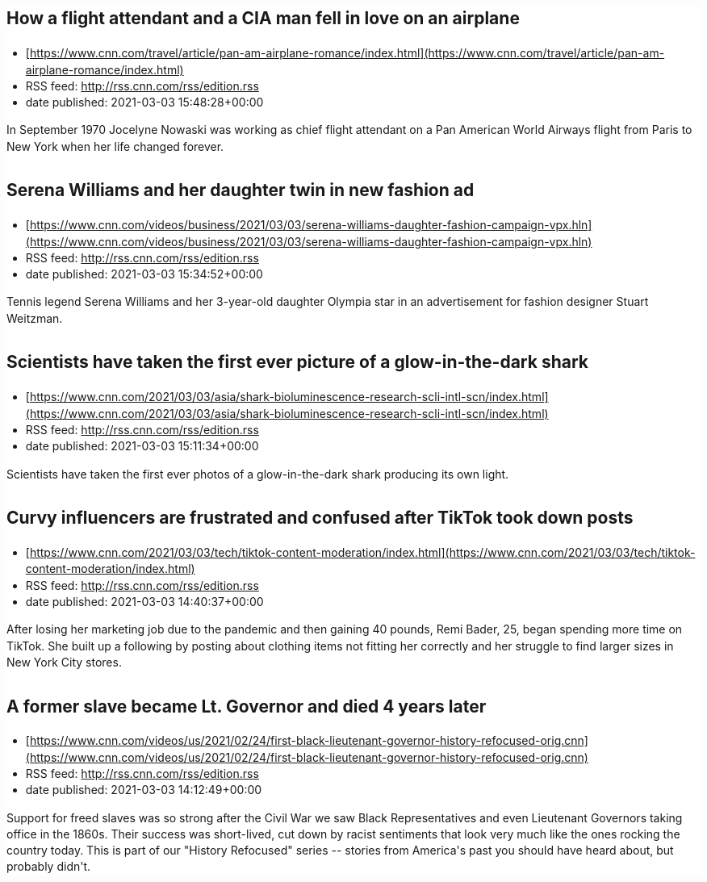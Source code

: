 ## How a flight attendant and a CIA man fell in love on an airplane
 - [https://www.cnn.com/travel/article/pan-am-airplane-romance/index.html](https://www.cnn.com/travel/article/pan-am-airplane-romance/index.html)
 - RSS feed: http://rss.cnn.com/rss/edition.rss
 - date published: 2021-03-03 15:48:28+00:00

In September 1970 Jocelyne Nowaski was working as chief flight attendant on a Pan American World Airways flight from Paris to New York when her life changed forever.

## Serena Williams and her daughter twin in new fashion ad
 - [https://www.cnn.com/videos/business/2021/03/03/serena-williams-daughter-fashion-campaign-vpx.hln](https://www.cnn.com/videos/business/2021/03/03/serena-williams-daughter-fashion-campaign-vpx.hln)
 - RSS feed: http://rss.cnn.com/rss/edition.rss
 - date published: 2021-03-03 15:34:52+00:00

Tennis legend Serena Williams and her 3-year-old daughter Olympia star in an advertisement for fashion designer Stuart Weitzman.

## Scientists have taken the first ever picture of a glow-in-the-dark shark
 - [https://www.cnn.com/2021/03/03/asia/shark-bioluminescence-research-scli-intl-scn/index.html](https://www.cnn.com/2021/03/03/asia/shark-bioluminescence-research-scli-intl-scn/index.html)
 - RSS feed: http://rss.cnn.com/rss/edition.rss
 - date published: 2021-03-03 15:11:34+00:00

Scientists have taken the first ever photos of a glow-in-the-dark shark producing its own light.

## Curvy influencers are frustrated and confused after TikTok took down posts
 - [https://www.cnn.com/2021/03/03/tech/tiktok-content-moderation/index.html](https://www.cnn.com/2021/03/03/tech/tiktok-content-moderation/index.html)
 - RSS feed: http://rss.cnn.com/rss/edition.rss
 - date published: 2021-03-03 14:40:37+00:00

After losing her marketing job due to the pandemic and then gaining 40 pounds, Remi Bader, 25, began spending more time on TikTok. She built up a following by posting about clothing items not fitting her correctly and her struggle to find larger sizes in New York City stores.

## A former slave became Lt. Governor and died 4 years later
 - [https://www.cnn.com/videos/us/2021/02/24/first-black-lieutenant-governor-history-refocused-orig.cnn](https://www.cnn.com/videos/us/2021/02/24/first-black-lieutenant-governor-history-refocused-orig.cnn)
 - RSS feed: http://rss.cnn.com/rss/edition.rss
 - date published: 2021-03-03 14:12:49+00:00

Support for freed slaves was so strong after the Civil War we saw Black Representatives and even Lieutenant Governors taking office in the 1860s. Their success was short-lived, cut down by racist sentiments that look very much like the ones rocking the country today. This is part of our "History Refocused" series -- stories from America's past you should have heard about, but probably didn't.
